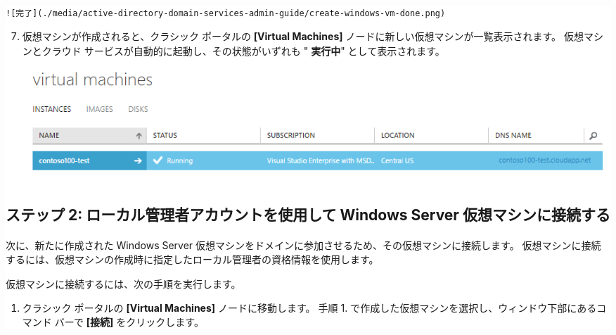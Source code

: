     ![完了](./media/active-directory-domain-services-admin-guide/create-windows-vm-done.png)
7. 仮想マシンが作成されると、クラシック ポータルの **[Virtual Machines]** ノードに新しい仮想マシンが一覧表示されます。 仮想マシンとクラウド サービスが自動的に起動し、その状態がいずれも " **実行中**" として表示されます。

    ![稼働している仮想マシン](./media/active-directory-domain-services-admin-guide/create-windows-vm-running.png)

## <a name="step-2-connect-to-the-windows-server-virtual-machine-using-the-local-administrator-account"></a>ステップ 2: ローカル管理者アカウントを使用して Windows Server 仮想マシンに接続する
次に、新たに作成された Windows Server 仮想マシンをドメインに参加させるため、その仮想マシンに接続します。 仮想マシンに接続するには、仮想マシンの作成時に指定したローカル管理者の資格情報を使用します。

仮想マシンに接続するには、次の手順を実行します。

1. クラシック ポータルの **[Virtual Machines]** ノードに移動します。 手順 1. で作成した仮想マシンを選択し、ウィンドウ下部にあるコマンド バーで **[接続]** をクリックします。

